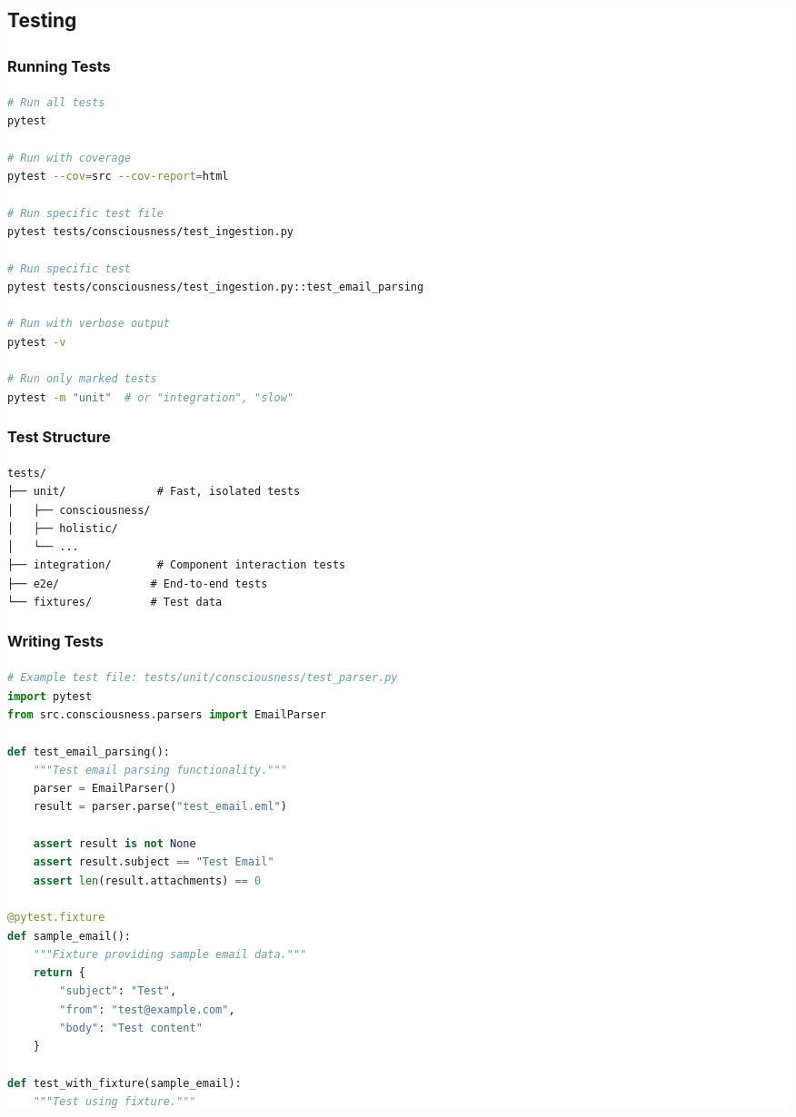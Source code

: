 ## Testing

### Running Tests

```bash
# Run all tests
pytest

# Run with coverage
pytest --cov=src --cov-report=html

# Run specific test file
pytest tests/consciousness/test_ingestion.py

# Run specific test
pytest tests/consciousness/test_ingestion.py::test_email_parsing

# Run with verbose output
pytest -v

# Run only marked tests
pytest -m "unit"  # or "integration", "slow"
```

### Test Structure

```
tests/
├── unit/              # Fast, isolated tests
│   ├── consciousness/
│   ├── holistic/
│   └── ...
├── integration/       # Component interaction tests
├── e2e/              # End-to-end tests
└── fixtures/         # Test data
```

### Writing Tests

```python
# Example test file: tests/unit/consciousness/test_parser.py
import pytest
from src.consciousness.parsers import EmailParser

def test_email_parsing():
    """Test email parsing functionality."""
    parser = EmailParser()
    result = parser.parse("test_email.eml")

    assert result is not None
    assert result.subject == "Test Email"
    assert len(result.attachments) == 0

@pytest.fixture
def sample_email():
    """Fixture providing sample email data."""
    return {
        "subject": "Test",
        "from": "test@example.com",
        "body": "Test content"
    }

def test_with_fixture(sample_email):
    """Test using fixture."""
```